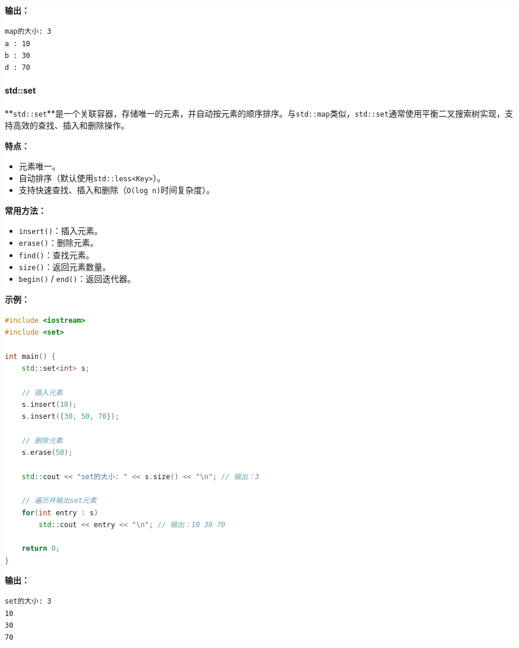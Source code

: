 **输出：**
```
map的大小: 3
a : 10
b : 30
d : 70
```

#### std::set

**`std::set`**是一个关联容器，存储唯一的元素，并自动按元素的顺序排序。与`std::map`类似，`std::set`通常使用平衡二叉搜索树实现，支持高效的查找、插入和删除操作。

**特点：**
- 元素唯一。
- 自动排序（默认使用`std::less<Key>`）。
- 支持快速查找、插入和删除（`O(log n)`时间复杂度）。

**常用方法：**
- `insert()`：插入元素。
- `erase()`：删除元素。
- `find()`：查找元素。
- `size()`：返回元素数量。
- `begin()` / `end()`：返回迭代器。

**示例：**

```cpp
#include <iostream>
#include <set>

int main() {
    std::set<int> s;
    
    // 插入元素
    s.insert(10);
    s.insert({30, 50, 70});
    
    // 删除元素
    s.erase(50);
    
    std::cout << "set的大小: " << s.size() << "\n"; // 输出：3
    
    // 遍历并输出set元素
    for(int entry : s)
        std::cout << entry << "\n"; // 输出：10 30 70
    
    return 0;
}
```

**输出：**
```
set的大小: 3
10
30
70
```
